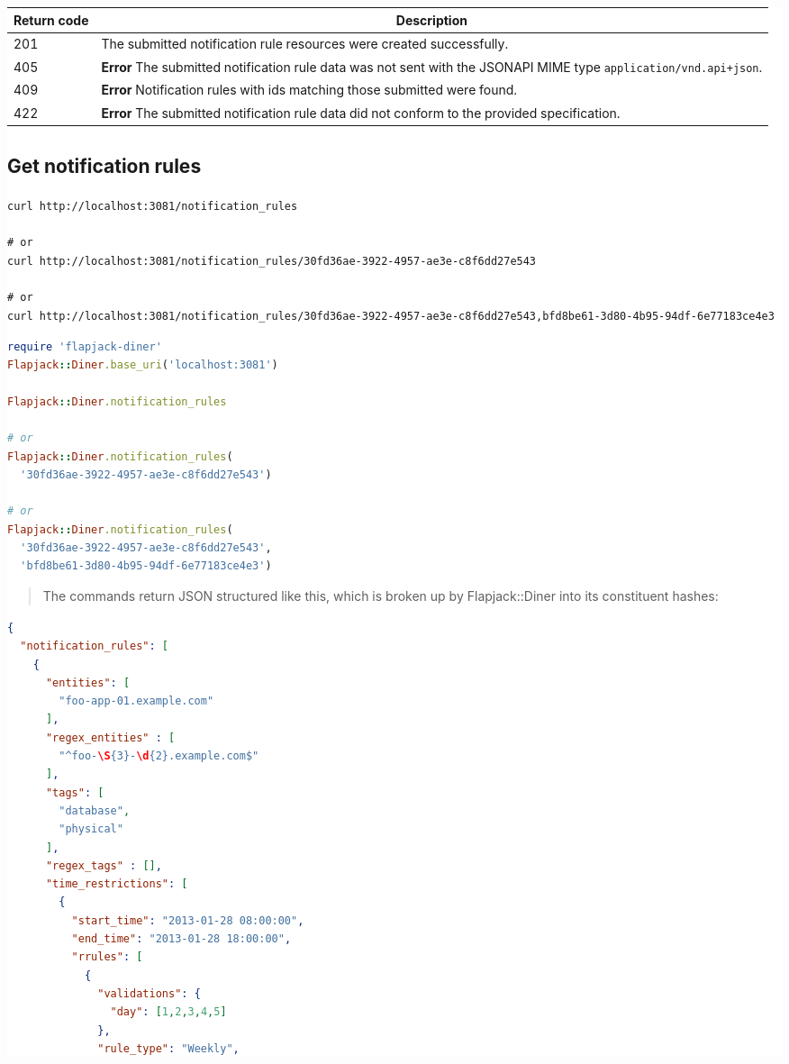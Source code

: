 Return code | Description
--------- | -----------
201 | The submitted notification rule resources were created successfully.
405 | **Error** The submitted notification rule data was not sent with the JSONAPI MIME type `application/vnd.api+json`.
409 | **Error** Notification rules with ids matching those submitted were found.
422 | **Error** The submitted notification rule data did not conform to the provided specification.


## Get notification rules

```shell
curl http://localhost:3081/notification_rules

# or
curl http://localhost:3081/notification_rules/30fd36ae-3922-4957-ae3e-c8f6dd27e543

# or
curl http://localhost:3081/notification_rules/30fd36ae-3922-4957-ae3e-c8f6dd27e543,bfd8be61-3d80-4b95-94df-6e77183ce4e3
```

```ruby
require 'flapjack-diner'
Flapjack::Diner.base_uri('localhost:3081')

Flapjack::Diner.notification_rules

# or
Flapjack::Diner.notification_rules(
  '30fd36ae-3922-4957-ae3e-c8f6dd27e543')

# or
Flapjack::Diner.notification_rules(
  '30fd36ae-3922-4957-ae3e-c8f6dd27e543',
  'bfd8be61-3d80-4b95-94df-6e77183ce4e3')
```

> The commands return JSON structured like this, which is broken up by Flapjack::Diner into its constituent hashes:

```json
{
  "notification_rules": [
    {
      "entities": [
        "foo-app-01.example.com"
      ],
      "regex_entities" : [
        "^foo-\S{3}-\d{2}.example.com$"
      ],
      "tags": [
        "database",
        "physical"
      ],
      "regex_tags" : [],
      "time_restrictions": [
        {
          "start_time": "2013-01-28 08:00:00",
          "end_time": "2013-01-28 18:00:00",
          "rrules": [
            {
              "validations": {
                "day": [1,2,3,4,5]
              },
              "rule_type": "Weekly",
```